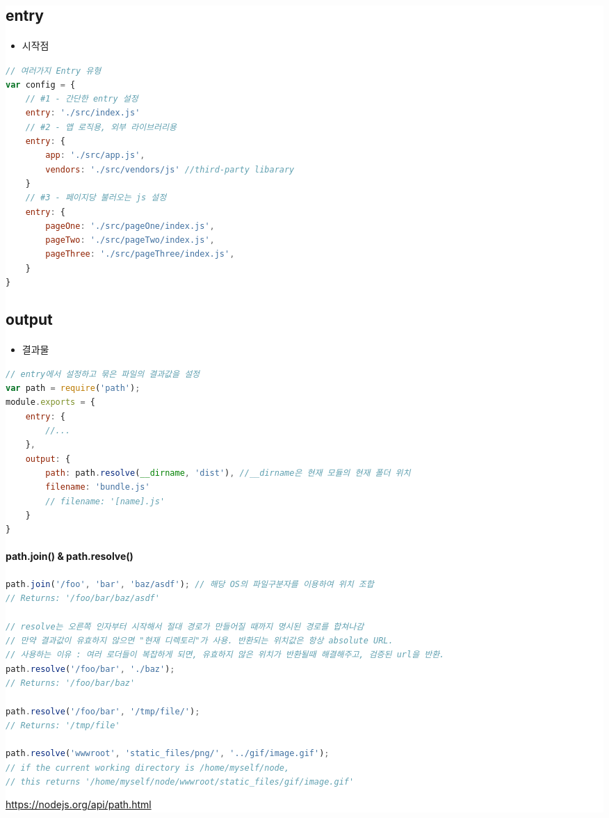 ## entry
- 시작점

```js
// 여러가지 Entry 유형
var config = {
    // #1 - 간단한 entry 설정
    entry: './src/index.js'
    // #2 - 앱 로직용, 외부 라이브러리용
    entry: {
        app: './src/app.js',
        vendors: './src/vendors/js' //third-party libarary
    }
    // #3 - 페이지당 불러오는 js 설정
    entry: {
        pageOne: './src/pageOne/index.js',
        pageTwo: './src/pageTwo/index.js',
        pageThree: './src/pageThree/index.js',
    }
}
```

## output
- 결과물

```js
// entry에서 설정하고 묶은 파일의 결과값을 설정
var path = require('path');
module.exports = {
    entry: {
        //...
    },
    output: {
        path: path.resolve(__dirname, 'dist'), //__dirname은 현재 모듈의 현재 폴더 위치
        filename: 'bundle.js'
        // filename: '[name].js'
    }
}
```

#### path.join() & path.resolve()

```js
path.join('/foo', 'bar', 'baz/asdf'); // 해당 OS의 파일구분자를 이용하여 위치 조합
// Returns: '/foo/bar/baz/asdf'

// resolve는 오른쪽 인자부터 시작해서 절대 경로가 만들어질 때까지 명시된 경로를 합쳐나감
// 만약 결과값이 유효하지 않으면 "현재 디렉토리"가 사용. 반환되는 위치값은 항상 absolute URL.
// 사용하는 이유 : 여러 로더들이 복잡하게 되면, 유효하지 않은 위치가 반환될때 해결해주고, 검증된 url을 반환.
path.resolve('/foo/bar', './baz'); 
// Returns: '/foo/bar/baz'

path.resolve('/foo/bar', '/tmp/file/'); 
// Returns: '/tmp/file'

path.resolve('wwwroot', 'static_files/png/', '../gif/image.gif'); 
// if the current working directory is /home/myself/node,
// this returns '/home/myself/node/wwwroot/static_files/gif/image.gif'
```
https://nodejs.org/api/path.html
